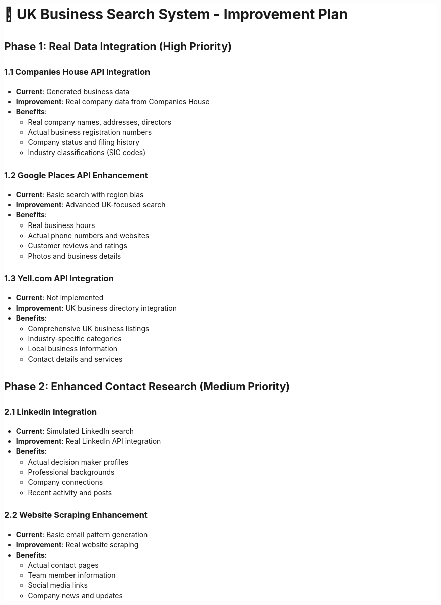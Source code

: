 # 🚀 UK Business Search System - Improvement Plan

## **Phase 1: Real Data Integration (High Priority)**

### **1.1 Companies House API Integration**
- **Current**: Generated business data
- **Improvement**: Real company data from Companies House
- **Benefits**: 
  - Real company names, addresses, directors
  - Actual business registration numbers
  - Company status and filing history
  - Industry classifications (SIC codes)

### **1.2 Google Places API Enhancement**
- **Current**: Basic search with region bias
- **Improvement**: Advanced UK-focused search
- **Benefits**:
  - Real business hours
  - Actual phone numbers and websites
  - Customer reviews and ratings
  - Photos and business details

### **1.3 Yell.com API Integration**
- **Current**: Not implemented
- **Improvement**: UK business directory integration
- **Benefits**:
  - Comprehensive UK business listings
  - Industry-specific categories
  - Local business information
  - Contact details and services

## **Phase 2: Enhanced Contact Research (Medium Priority)**

### **2.1 LinkedIn Integration**
- **Current**: Simulated LinkedIn search
- **Improvement**: Real LinkedIn API integration
- **Benefits**:
  - Actual decision maker profiles
  - Professional backgrounds
  - Company connections
  - Recent activity and posts

### **2.2 Website Scraping Enhancement**
- **Current**: Basic email pattern generation
- **Improvement**: Real website scraping
- **Benefits**:
  - Actual contact pages
  - Team member information
  - Social media links
  - Company news and updates
